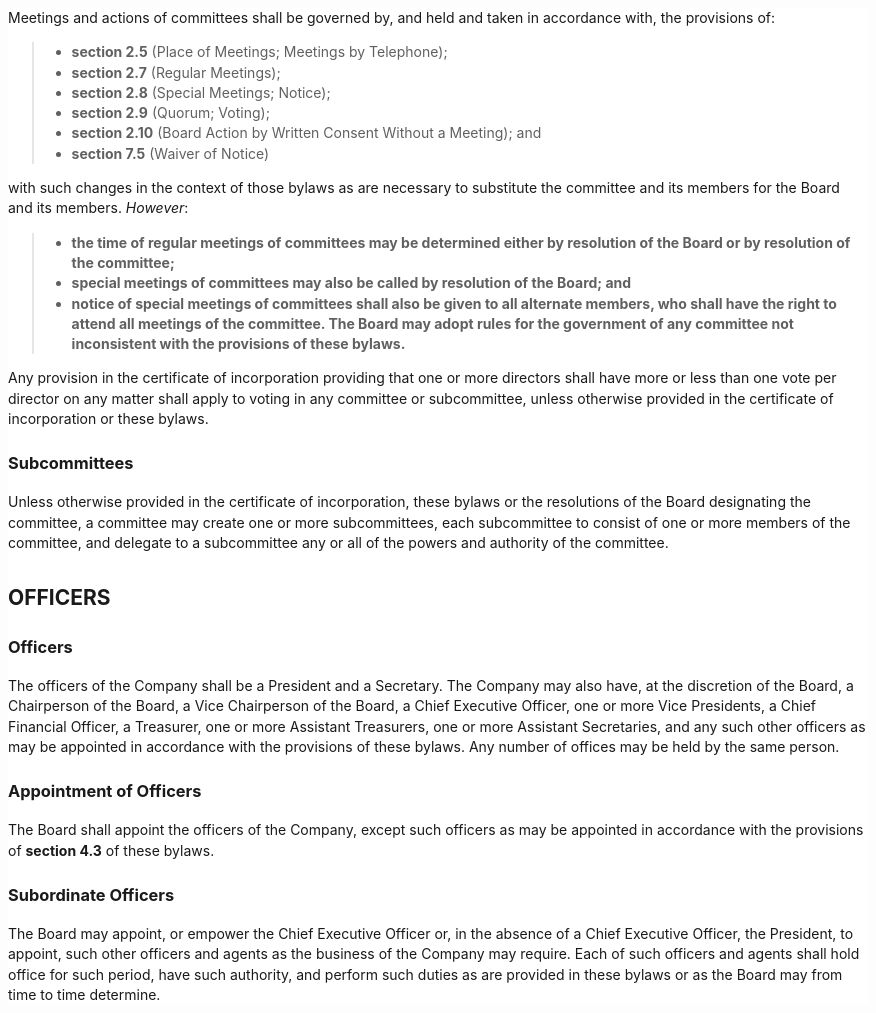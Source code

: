 Meetings and actions of committees shall be governed by, and held and taken in accordance with, the provisions of:

> - **section 2.5** (Place of Meetings; Meetings by Telephone);
> - **section 2.7** (Regular Meetings);
> - **section 2.8** (Special Meetings; Notice);
> - **section 2.9** (Quorum; Voting);
> - **section 2.10** (Board Action by Written Consent Without a Meeting); and
> - **section 7.5** (Waiver of Notice)

with such changes in the context of those bylaws as are necessary to substitute the committee and its members for the Board and its members. *However*:

> - **the time of regular meetings of committees may be determined either by resolution of the Board or by resolution of the committee;**
> - **special meetings of committees may also be called by resolution of the Board; and**
> - **notice of special meetings of committees shall also be given to all alternate members, who shall have the right to attend all meetings of the committee. The Board may adopt rules for the government of any committee not inconsistent with the provisions of these bylaws.**

Any provision in the certificate of incorporation providing that one or more directors shall have more or less than one vote per director on any matter shall apply to voting in any committee or subcommittee, unless otherwise provided in the certificate of incorporation or these bylaws.

### Subcommittees

Unless otherwise provided in the certificate of incorporation, these bylaws or the resolutions of the Board designating the committee, a committee may create one or more subcommittees, each subcommittee to consist of one or more members of the committee, and delegate to a subcommittee any or all of the powers and authority of the committee.

## OFFICERS

### Officers

The officers of the Company shall be a President and a Secretary. The Company may also have, at the discretion of the Board, a Chairperson of the Board, a Vice Chairperson of the Board, a Chief Executive Officer, one or more Vice Presidents, a Chief Financial Officer, a Treasurer, one or more Assistant Treasurers, one or more Assistant Secretaries, and any such other officers as may be appointed in accordance with the provisions of these bylaws. Any number of offices may be held by the same person.

### Appointment of Officers

The Board shall appoint the officers of the Company, except such officers as may be appointed in accordance with the provisions of **section 4.3** of these bylaws.

### Subordinate Officers

The Board may appoint, or empower the Chief Executive Officer or, in the absence of a Chief Executive Officer, the President, to appoint, such other officers and agents as the business of the Company may require. Each of such officers and agents shall hold office for such period, have such authority, and perform such duties as are provided in these bylaws or as the Board may from time to time determine.
